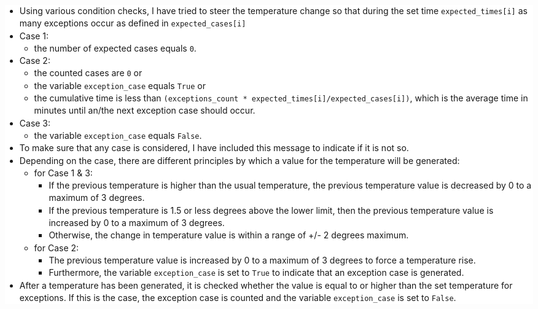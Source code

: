 - Using various condition checks, I have tried to steer the temperature change so that during the set time `expected_times[i]` as many exceptions occur as defined in `expected_cases[i]`
- Case 1:
    - the number of expected cases equals `0`.
- Case 2:
    - the counted cases are `0` or
    - the variable `exception_case` equals `True` or
    - the cumulative time is less than `(exceptions_count * expected_times[i]/expected_cases[i])`, which is the average time in minutes until an/the next exception case should occur.
- Case 3:
    - the variable `exception_case` equals `False`.
- To make sure that any case is considered, I have included this message to indicate if it is not so.
- Depending on the case, there are different principles by which a value for the temperature will be generated:
    - for Case 1 & 3:
        - If the previous temperature is higher than the usual temperature, the previous temperature value is decreased by 0 to a maximum of 3 degrees.
        - If the previous temperature is 1.5 or less degrees above the lower limit, then the previous temperature value is increased by 0 to a maximum of 3 degrees.
        - Otherwise, the change in temperature value is within a range of +/- 2 degrees maximum.
    - for Case 2:
        - The previous temperature value is increased by 0 to a maximum of 3 degrees to force a temperature rise.
        - Furthermore, the variable `exception_case` is set to `True` to indicate that an exception case is generated.
- After a temperature has been generated, it is checked whether the value is equal to or higher than the set temperature for exceptions. If this is the case, the exception case is counted and the variable `exception_case` is set to `False`.